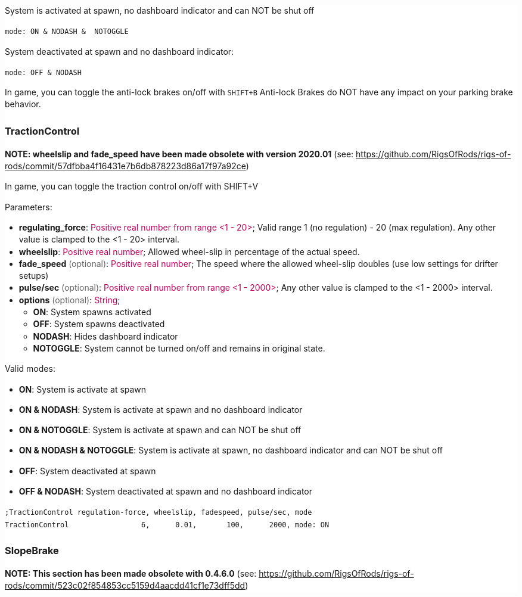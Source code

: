 System is activated at spawn, no dashboard indicator and can NOT be shut off

`mode: ON & NODASH &  NOTOGGLE`

System deactivated at spawn and no dashboard indicator:

`mode: OFF & NODASH`

In game, you can toggle the anti-lock brakes on/off with `SHIFT+B` Anti-lock Brakes do NOT have any impact on your parking brake behavior.

### TractionControl

**NOTE: wheelslip and fade\_speed have been made obsolete with version 2020.01** (see: <https://github.com/RigsOfRods/rigs-of-rods/commit/57dfbba4f16431e7b6db878223d86a17f97a92ce>)

In game, you can toggle the traction control on/off with SHIFT+V

Parameters:

-   **regulating\_force**: <span style="color:#BD0058">Positive real number from range <1 - 20></span>; Valid range 1 (no regulation) - 20 (max regulation). Any other value is clamped to the <1 - 20> interval.
-   **wheelslip**: <span style="color:#BD0058">Positive real number</span>; Allowed wheel-slip in percentage of the actual speed.
-   **fade\_speed** <span style="color:#666">(optional)</span>: <span style="color:#BD0058">Positive real number</span>; The speed where the allowed wheel-slip doubles (use low settings for drifter setups)
-   **pulse/sec** <span style="color:#666">(optional)</span>: <span style="color:#BD0058">Positive real number from range <1 - 2000></span>; Any other value is clamped to the <1 - 2000> interval.
-   **options** <span style="color:#666">(optional)</span>: <span style="color:#BD0058">String</span>;
    -   **ON**: System spawns activated
    -   **OFF**: System spawns deactivated
    -   **NODASH**: Hides dashboard indicator
    -   **NOTOGGLE**: System cannot be turned on/off and remains in original state.

Valid modes:

-   **ON**: System is activate at spawn
-   **ON & NODASH**: System is activate at spawn and no dashboard indicator
-   **ON & NOTOGGLE**: System is activate at spawn and can NOT be shut off
-   **ON & NODASH & NOTOGGLE**: System is activate at spawn, no dashboard indicator and can NOT be shut off



-   **OFF**: System deactivated at spawn
-   **OFF & NODASH**: System deactivated at spawn and no dashboard indicator

```
;TractionControl regulation-force, wheelslip, fadespeed, pulse/sec, mode
TractionControl                 6,      0.01,       100,      2000, mode: ON
```

### SlopeBrake

**NOTE: This section has been made obsolete with 0.4.6.0** (see: <https://github.com/RigsOfRods/rigs-of-rods/commit/523c02f854853cc5159d4aacdd41cf1e73dff5dd>)
